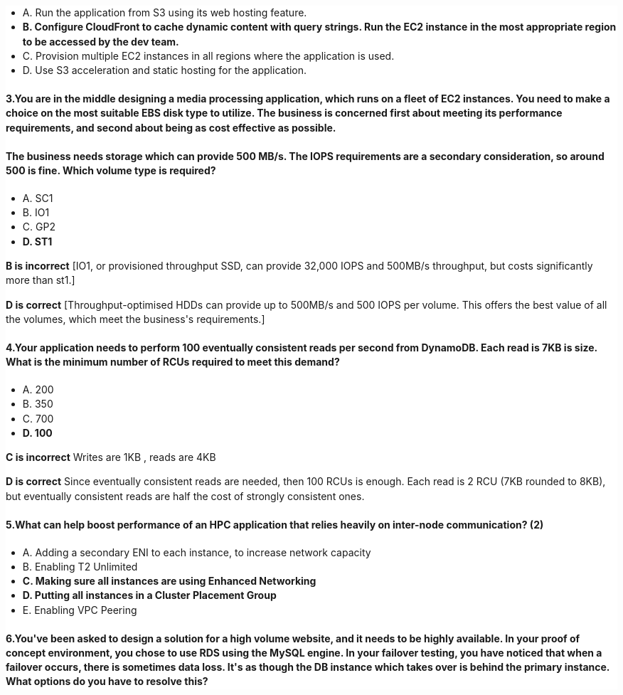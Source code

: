 * A. Run the application from S3 using its web hosting feature. 
* **B. Configure CloudFront to cache dynamic content with query strings. Run the EC2 instance in the most appropriate region to be accessed by the dev team.**
* C. Provision multiple EC2 instances in all regions where the application is used. 
* D. Use S3 acceleration and static hosting for the application. 

#### 3.You are in the middle designing a media processing application, which runs on a fleet of EC2 instances. You need to make a choice on the most suitable EBS disk type to utilize. The business is concerned first about meeting its performance requirements, and second about being as cost effective as possible. 

#### The business needs storage which can provide 500 MB/s. The IOPS requirements are a secondary consideration, so around 500 is fine. Which volume type is required? 

* A. SC1 
* B. IO1
* C. GP2 
* **D. ST1** 


**B is incorrect** [IO1, or provisioned throughput SSD, can provide 32,000 IOPS and 500MB/s throughput, but costs significantly more than st1.]

**D is correct** [Throughput-optimised HDDs can provide up to 500MB/s and 500 IOPS per volume. This offers the best value of all the volumes, which meet the business's requirements.]

#### 4.Your application needs to perform 100 eventually consistent reads per second from DynamoDB. Each read is 7KB is size. What is the minimum number of RCUs required to meet this demand? 

* A. 200 
* B. 350 
* C. 700 
* **D. 100**

**C is incorrect** Writes are 1KB , reads are 4KB 

**D is correct** Since eventually consistent reads are needed, then 100 RCUs is enough. Each read is 2 RCU (7KB rounded to 8KB), but eventually consistent reads are half the cost of strongly consistent ones. 

#### 5.What can help boost performance of an HPC application that relies heavily on inter-node communication? (2)

* A. Adding a secondary ENI to each instance, to increase network capacity 
* B. Enabling T2 Unlimited 
* **C. Making sure all instances are using Enhanced Networking** 
* **D. Putting all instances in a Cluster Placement Group**
* E. Enabling VPC Peering 


#### 6.You've been asked to design a solution for a high volume website, and it needs to be highly available. In your proof of concept environment, you chose to use RDS using the MySQL engine. In your failover testing, you have noticed that when a failover occurs, there is sometimes data loss. It's as though the DB instance which takes over is behind the primary instance. What options do you have to resolve this? 
